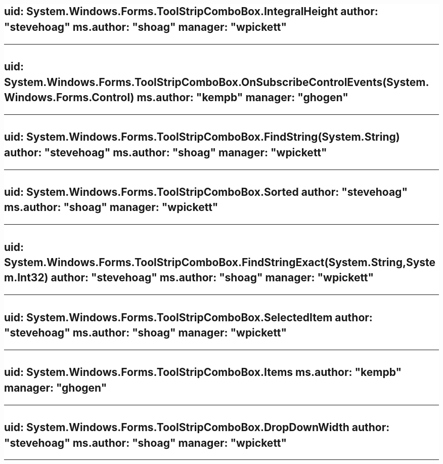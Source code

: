uid: System.Windows.Forms.ToolStripComboBox.IntegralHeight
author: "stevehoag"
ms.author: "shoag"
manager: "wpickett"
---

---
uid: System.Windows.Forms.ToolStripComboBox.OnSubscribeControlEvents(System.Windows.Forms.Control)
ms.author: "kempb"
manager: "ghogen"
---

---
uid: System.Windows.Forms.ToolStripComboBox.FindString(System.String)
author: "stevehoag"
ms.author: "shoag"
manager: "wpickett"
---

---
uid: System.Windows.Forms.ToolStripComboBox.Sorted
author: "stevehoag"
ms.author: "shoag"
manager: "wpickett"
---

---
uid: System.Windows.Forms.ToolStripComboBox.FindStringExact(System.String,System.Int32)
author: "stevehoag"
ms.author: "shoag"
manager: "wpickett"
---

---
uid: System.Windows.Forms.ToolStripComboBox.SelectedItem
author: "stevehoag"
ms.author: "shoag"
manager: "wpickett"
---

---
uid: System.Windows.Forms.ToolStripComboBox.Items
ms.author: "kempb"
manager: "ghogen"
---

---
uid: System.Windows.Forms.ToolStripComboBox.DropDownWidth
author: "stevehoag"
ms.author: "shoag"
manager: "wpickett"
---

---